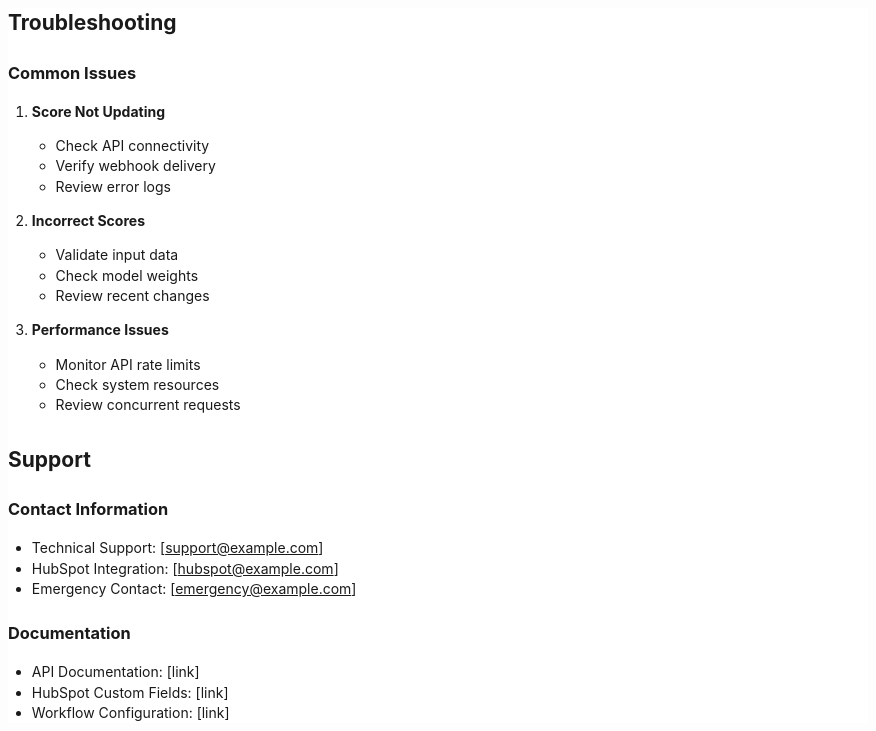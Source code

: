 ## Troubleshooting

### Common Issues
1. **Score Not Updating**
   - Check API connectivity
   - Verify webhook delivery
   - Review error logs

2. **Incorrect Scores**
   - Validate input data
   - Check model weights
   - Review recent changes

3. **Performance Issues**
   - Monitor API rate limits
   - Check system resources
   - Review concurrent requests

## Support

### Contact Information
- Technical Support: [support@example.com]
- HubSpot Integration: [hubspot@example.com]
- Emergency Contact: [emergency@example.com]

### Documentation
- API Documentation: [link]
- HubSpot Custom Fields: [link]
- Workflow Configuration: [link] 